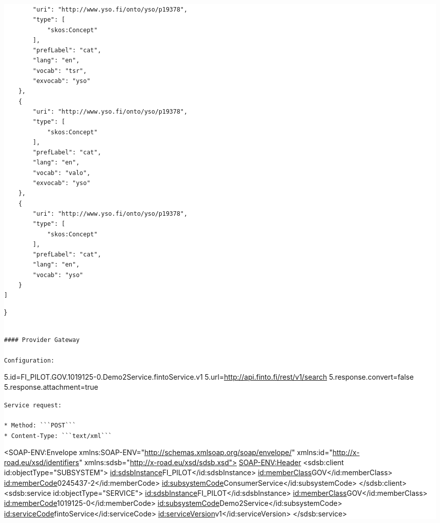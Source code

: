             "uri": "http://www.yso.fi/onto/yso/p19378",
            "type": [
                "skos:Concept"
            ],
            "prefLabel": "cat",
            "lang": "en",
            "vocab": "tsr",
            "exvocab": "yso"
        },
        {
            "uri": "http://www.yso.fi/onto/yso/p19378",
            "type": [
                "skos:Concept"
            ],
            "prefLabel": "cat",
            "lang": "en",
            "vocab": "valo",
            "exvocab": "yso"
        },
        {
            "uri": "http://www.yso.fi/onto/yso/p19378",
            "type": [
                "skos:Concept"
            ],
            "prefLabel": "cat",
            "lang": "en",
            "vocab": "yso"
        }
    ]
}
```

#### Provider Gateway

Configuration:
```
5.id=FI_PILOT.GOV.1019125-0.Demo2Service.fintoService.v1
5.url=http://api.finto.fi/rest/v1/search
5.response.convert=false
5.response.attachment=true
```
Service request:

* Method: ```POST```
* Content-Type: ```text/xml```

```
<SOAP-ENV:Envelope xmlns:SOAP-ENV="http://schemas.xmlsoap.org/soap/envelope/" xmlns:id="http://x-road.eu/xsd/identifiers" xmlns:sdsb="http://x-road.eu/xsd/sdsb.xsd">
    <SOAP-ENV:Header>
        <sdsb:client id:objectType="SUBSYSTEM">
            <id:sdsbInstance>FI_PILOT</id:sdsbInstance>
            <id:memberClass>GOV</id:memberClass>
            <id:memberCode>0245437-2</id:memberCode>
            <id:subsystemCode>ConsumerService</id:subsystemCode>
        </sdsb:client>
        <sdsb:service id:objectType="SERVICE">
            <id:sdsbInstance>FI_PILOT</id:sdsbInstance>
            <id:memberClass>GOV</id:memberClass>
            <id:memberCode>1019125-0</id:memberCode>
            <id:subsystemCode>Demo2Service</id:subsystemCode>
            <id:serviceCode>fintoService</id:serviceCode>
            <id:serviceVersion>v1</id:serviceVersion>
        </sdsb:service>